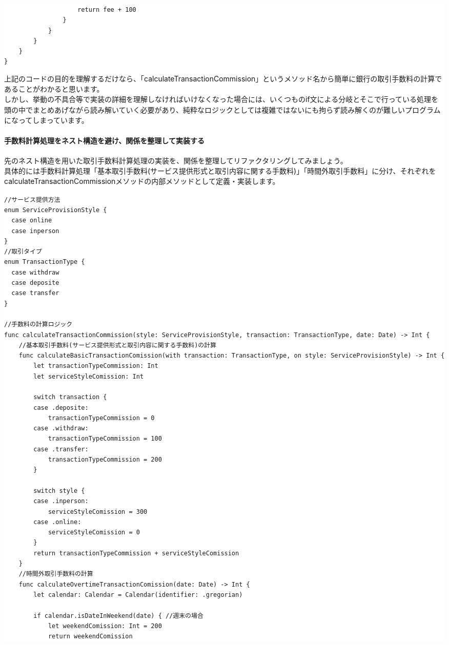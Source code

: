 ```
                    return fee + 100
                }
            }
        }
    }
}

```
    
上記のコードの目的を理解するだけなら、「calculateTransactionCommission」というメソッド名から簡単に銀行の取引手数料の計算であることがわかると思います。      
しかし、挙動の不具合等で実装の詳細を理解しなければいけなくなった場合には、いくつものif文による分岐とそこで行っている処理を頭の中でまとめあげながら読み解いていく必要があり、純粋なロジックとしては複雑ではないにも拘らず読み解くのが難しいプログラムになってしまっています。  

#### 手数料計算処理をネスト構造を避け、関係を整理して実装する
先のネスト構造を用いた取引手数料計算処理の実装を、関係を整理してリファクタリングしてみましょう。  
具体的には手数料計算処理「基本取引手数料(サービス提供形式と取引内容に関する手数料)」「時間外取引手数料」に分け、それぞれをcalculateTransactionCommissionメソッドの内部メソッドとして定義・実装します。  

```
//サービス提供方法
enum ServiceProvisionStyle {
  case online
  case inperson
}
//取引タイプ
enum TransactionType {
  case withdraw
  case deposite
  case transfer
}

//手数料の計算ロジック
func calculateTransactionCommission(style: ServiceProvisionStyle, transaction: TransactionType, date: Date) -> Int {
    //基本取引手数料(サービス提供形式と取引内容に関する手数料)の計算
    func calculateBasicTransactionComission(with transaction: TransactionType, on style: ServiceProvisionStyle) -> Int {
        let transactionTypeCommission: Int
        let serviceStyleComission: Int
        
        switch transaction {
        case .deposite:
            transactionTypeCommission = 0
        case .withdraw:
            transactionTypeCommission = 100
        case .transfer:
            transactionTypeCommission = 200
        }
        
        switch style {
        case .inperson:
            serviceStyleComission = 300
        case .online:
            serviceStyleComission = 0
        }
        return transactionTypeCommission + serviceStyleComission
    }
    //時間外取引手数料の計算
    func calculateOvertimeTransactionComission(date: Date) -> Int {
        let calendar: Calendar = Calendar(identifier: .gregorian)
        
        if calendar.isDateInWeekend(date) { //週末の場合
            let weekendComission: Int = 200
            return weekendComission
```